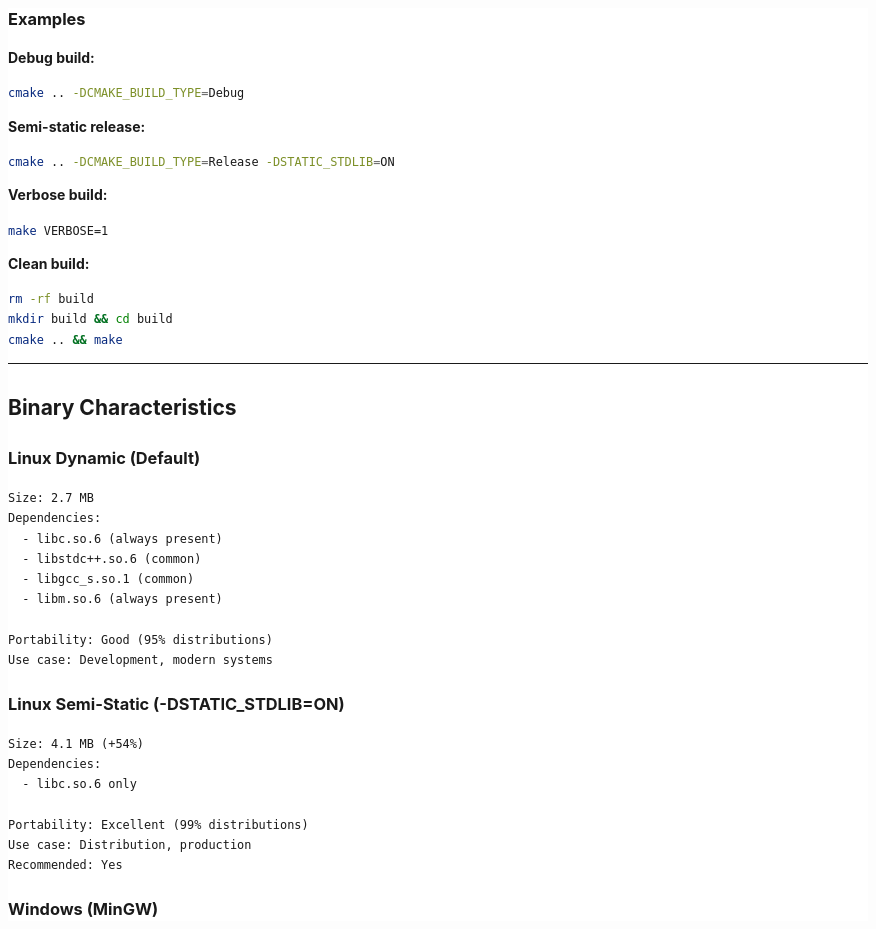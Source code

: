 ### Examples

**Debug build:**
```bash
cmake .. -DCMAKE_BUILD_TYPE=Debug
```

**Semi-static release:**
```bash
cmake .. -DCMAKE_BUILD_TYPE=Release -DSTATIC_STDLIB=ON
```

**Verbose build:**
```bash
make VERBOSE=1
```

**Clean build:**
```bash
rm -rf build
mkdir build && cd build
cmake .. && make
```

---

## Binary Characteristics

### Linux Dynamic (Default)

```
Size: 2.7 MB
Dependencies:
  - libc.so.6 (always present)
  - libstdc++.so.6 (common)
  - libgcc_s.so.1 (common)
  - libm.so.6 (always present)

Portability: Good (95% distributions)
Use case: Development, modern systems
```

### Linux Semi-Static (-DSTATIC_STDLIB=ON)

```
Size: 4.1 MB (+54%)
Dependencies:
  - libc.so.6 only

Portability: Excellent (99% distributions)
Use case: Distribution, production
Recommended: Yes
```

### Windows (MinGW)
